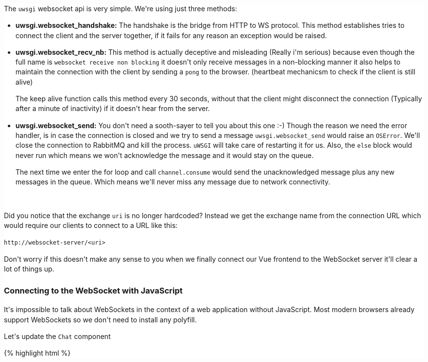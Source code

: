 The `uwsgi` websocket api is very simple. We're using just three methods:

- **uwsgi.websocket_handshake:** The handshake is the bridge from HTTP to WS protocol. This method           establishes tries to connect the client and the server together, if it fails for any reason an exception   would be raised.

- **uwsgi.websocket_recv_nb:** This method is actually deceptive and misleading (Really i'm serious)         because even though the full name is `websocket receive non blocking` it doesn't only receive              messages in a non-blocking  manner it also helps to maintain the connection with the client by sending     a `pong` to the browser. (heartbeat mechanicsm to check if the client is still alive)

  The keep alive function calls this method every 30 seconds, without that the client might disconnect the connection (Typically after a minute of inactivity) if it doesn't hear from the server.

- **uwsgi.websocket_send:** You don't need a sooth-sayer to tell you about this one :-) Though the reason    we need the error handler, is in case the connection is closed and we try to send a message                `uwsgi.websocket_send` would raise an `OSError`. We'll close the connection to RabbitMQ and kill the       process. `uWSGI` will take care of restarting it for us. Also, the `else` block would never run            which means we won't acknowledge the message and it would stay on the queue.

  The next time we enter the for loop and call `channel.consume` would send the unacknowledged message plus any new messages in the queue. Which means we'll never miss any message due to network connectivity.

<br />

Did you notice that the exchange `uri` is no longer hardcoded? Instead we get the exchange name from the connection URL which would require our clients to connect to a URL like this:

`http://websocket-server/<uri>`

Don't worry if this doesn't make any sense to you when we finally connect our Vue frontend to the WebSocket server it'll clear a lot of things up.


### Connecting to the WebSocket with JavaScript

It's impossible to talk about WebSockets in the context of a web application without JavaScript. Most modern browsers already support WebSockets so we don't need to install any polyfill.

Let's update the `Chat` component

{% highlight html %}
<script>
const $ = window.jQuery

export default {
  ...

  created () {
    this.username = sessionStorage.getItem('username')

    // Setup headers for all requests
    $.ajaxSetup({
      headers: {
        'Authorization': `Token ${sessionStorage.getItem('authToken')}`
      }
    })

    if (this.$route.params.uri) {
      this.joinChatSession()
    }

    this.connectToWebSocket()
  },

  methods: {
    ...

    postMessage (event) {